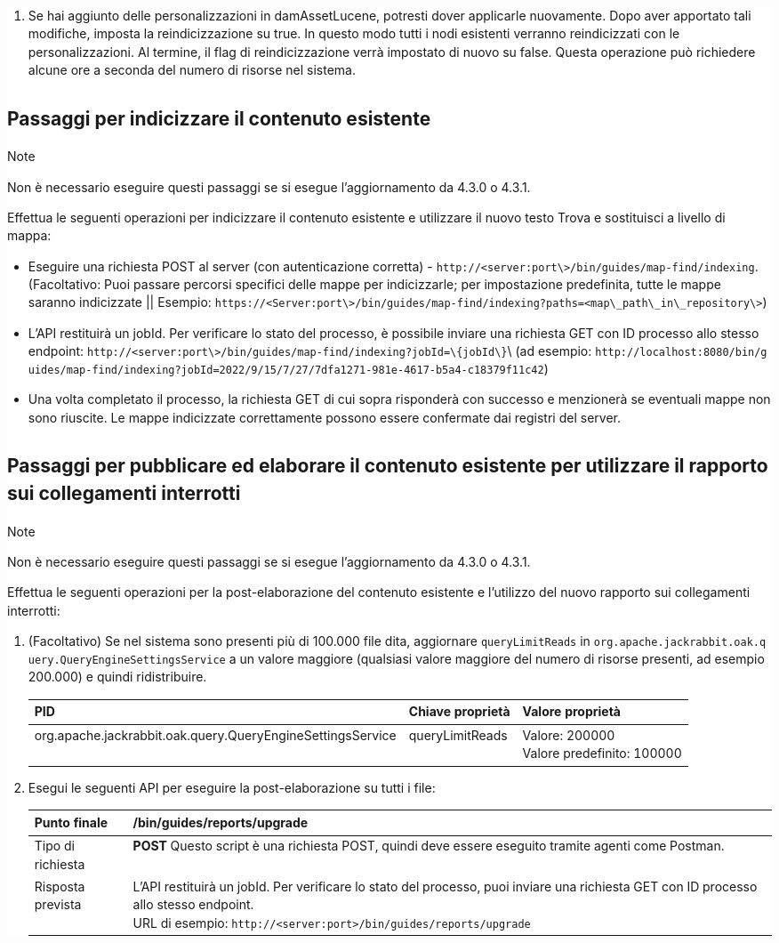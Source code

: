 1. Se hai aggiunto delle personalizzazioni in damAssetLucene, potresti dover applicarle nuovamente. Dopo aver apportato tali modifiche, imposta la reindicizzazione su true. In questo modo tutti i nodi esistenti verranno reindicizzati con le personalizzazioni. Al termine, il flag di reindicizzazione verrà impostato di nuovo su false. Questa operazione può richiedere alcune ore a seconda del numero di risorse nel sistema.

## Passaggi per indicizzare il contenuto esistente

>[!NOTE]
>
> Non è necessario eseguire questi passaggi se si esegue l’aggiornamento da 4.3.0 o 4.3.1.

Effettua le seguenti operazioni per indicizzare il contenuto esistente e utilizzare il nuovo testo Trova e sostituisci a livello di mappa:

- Eseguire una richiesta POST al server \(con autenticazione corretta\) - `http://<server:port\>/bin/guides/map-find/indexing`. (Facoltativo: Puoi passare percorsi specifici delle mappe per indicizzarle; per impostazione predefinita, tutte le mappe saranno indicizzate \|\| Esempio: `https://<Server:port\>/bin/guides/map-find/indexing?paths=<map\_path\_in\_repository\>`)

- L’API restituirà un jobId. Per verificare lo stato del processo, è possibile inviare una richiesta GET con ID processo allo stesso endpoint: `http://<server:port\>/bin/guides/map-find/indexing?jobId=\{jobId\}`\ (ad esempio: `http://localhost:8080/bin/guides/map-find/indexing?jobId=2022/9/15/7/27/7dfa1271-981e-4617-b5a4-c18379f11c42`\)

- Una volta completato il processo, la richiesta GET di cui sopra risponderà con successo e menzionerà se eventuali mappe non sono riuscite. Le mappe indicizzate correttamente possono essere confermate dai registri del server.

## Passaggi per pubblicare ed elaborare il contenuto esistente per utilizzare il rapporto sui collegamenti interrotti

>[!NOTE]
>
> Non è necessario eseguire questi passaggi se si esegue l’aggiornamento da 4.3.0 o 4.3.1.

Effettua le seguenti operazioni per la post-elaborazione del contenuto esistente e l’utilizzo del nuovo rapporto sui collegamenti interrotti:

1. (Facoltativo) Se nel sistema sono presenti più di 100.000 file dita, aggiornare `queryLimitReads` in `org.apache.jackrabbit.oak.query.QueryEngineSettingsService` a un valore maggiore (qualsiasi valore maggiore del numero di risorse presenti, ad esempio 200.000) e quindi ridistribuire.

   | PID | Chiave proprietà | Valore proprietà |
   |---|---|---|
   | org.apache.jackrabbit.oak.query.QueryEngineSettingsService | queryLimitReads | Valore: 200000 <br> Valore predefinito: 100000 |

1. Esegui le seguenti API per eseguire la post-elaborazione su tutti i file:

   | Punto finale | /bin/guides/reports/upgrade |
   |---|---|
   | Tipo di richiesta | **POST** Questo script è una richiesta POST, quindi deve essere eseguito tramite agenti come Postman. |
   | Risposta prevista | L’API restituirà un jobId. Per verificare lo stato del processo, puoi inviare una richiesta GET con ID processo allo stesso endpoint.<br> URL di esempio: `http://<server:port>/bin/guides/reports/upgrade` |
